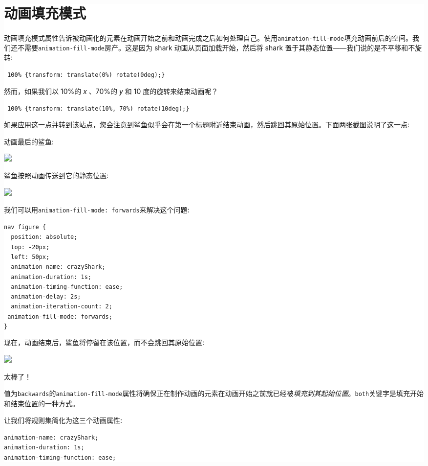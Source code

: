 # 动画填充模式

动画填充模式属性告诉被动画化的元素在动画开始之前和动画完成之后如何处理自己。使用`animation-fill-mode`填充动画前后的空间。我们还不需要`animation-fill-mode`房产。这是因为 shark 动画从页面加载开始，然后将 shark 置于其静态位置——我们说的是不平移和不旋转:

```html
 100% {transform: translate(0%) rotate(0deg);}
```

然而，如果我们以 10%的 *x* 、70%的 *y* 和 10 度的旋转来结束动画呢？

```html
 100% {transform: translate(10%, 70%) rotate(10deg);}
```

如果应用这一点并转到该站点，您会注意到鲨鱼似乎会在第一个标题附近结束动画，然后跳回其原始位置。下面两张截图说明了这一点:

动画最后的鲨鱼:

![](../images/00218.jpeg)

鲨鱼按照动画传送到它的静态位置:

![](../images/00219.jpeg)

我们可以用`animation-fill-mode: forwards`来解决这个问题:

```html
nav figure {
  position: absolute;
  top: -20px;
  left: 50px;
  animation-name: crazyShark;
  animation-duration: 1s;
  animation-timing-function: ease;
  animation-delay: 2s;
  animation-iteration-count: 2;
 animation-fill-mode: forwards;
}
```

现在，动画结束后，鲨鱼将停留在该位置，而不会跳回其原始位置:

![](../images/00218.jpeg)

太棒了！

值为`backwards`的`animation-fill-mode`属性将确保正在制作动画的元素在动画开始之前就已经被*填充到其起始位置*。`both`关键字是填充开始和结束位置的一种方式。

让我们将规则集简化为这三个动画属性:

```html
animation-name: crazyShark;
animation-duration: 1s;
animation-timing-function: ease;
```
